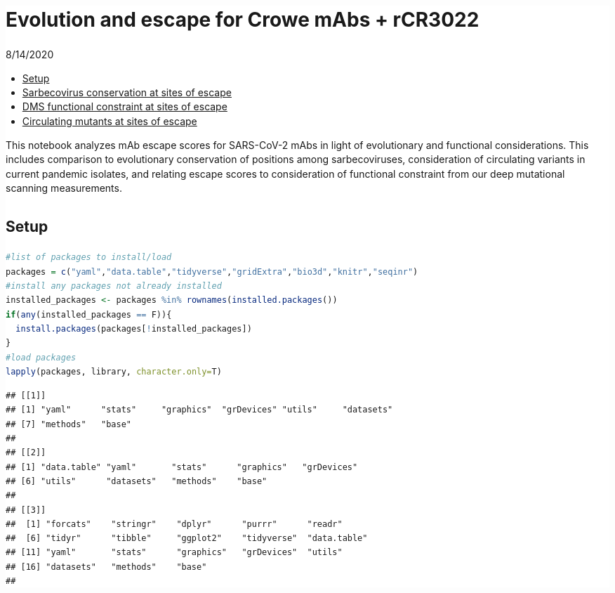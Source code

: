 Evolution and escape for Crowe mAbs + rCR3022
================
8/14/2020

  - [Setup](#setup)
  - [Sarbecovirus conservation at sites of
    escape](#sarbecovirus-conservation-at-sites-of-escape)
  - [DMS functional constraint at sites of
    escape](#dms-functional-constraint-at-sites-of-escape)
  - [Circulating mutants at sites of
    escape](#circulating-mutants-at-sites-of-escape)

This notebook analyzes mAb escape scores for SARS-CoV-2 mAbs in light of
evolutionary and functional considerations. This includes comparison to
evolutionary conservation of positions among sarbecoviruses,
consideration of circulating variants in current pandemic isolates, and
relating escape scores to consideration of functional constraint from
our deep mutational scanning measurements.

## Setup

``` r
#list of packages to install/load
packages = c("yaml","data.table","tidyverse","gridExtra","bio3d","knitr","seqinr")
#install any packages not already installed
installed_packages <- packages %in% rownames(installed.packages())
if(any(installed_packages == F)){
  install.packages(packages[!installed_packages])
}
#load packages
lapply(packages, library, character.only=T)
```

    ## [[1]]
    ## [1] "yaml"      "stats"     "graphics"  "grDevices" "utils"     "datasets" 
    ## [7] "methods"   "base"     
    ## 
    ## [[2]]
    ## [1] "data.table" "yaml"       "stats"      "graphics"   "grDevices" 
    ## [6] "utils"      "datasets"   "methods"    "base"      
    ## 
    ## [[3]]
    ##  [1] "forcats"    "stringr"    "dplyr"      "purrr"      "readr"     
    ##  [6] "tidyr"      "tibble"     "ggplot2"    "tidyverse"  "data.table"
    ## [11] "yaml"       "stats"      "graphics"   "grDevices"  "utils"     
    ## [16] "datasets"   "methods"    "base"      
    ## 